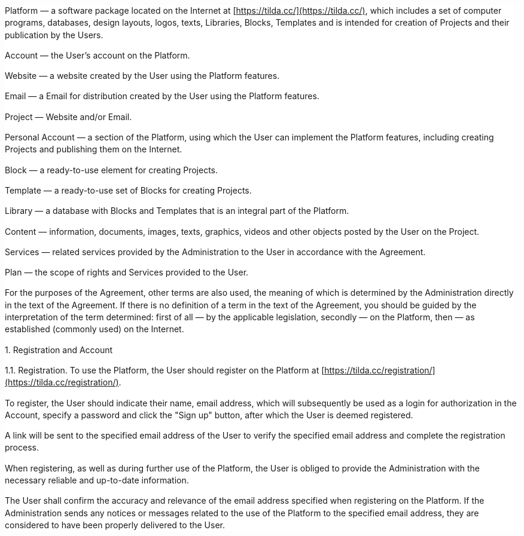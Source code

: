 Platform — a software package located on the Internet at [https://tilda.cc/](https://tilda.cc/), which includes a set of computer programs, databases, design layouts, logos, texts, Libraries, Blocks, Templates and is intended for creation of Projects and their publication by the Users.

Account — the User’s account on the Platform.

Website — a website created by the User using the Platform features.

Email — a Email for distribution created by the User using the Platform features.

Project — Website and/or Email.

Personal Account — a section of the Platform, using which the User can implement the Platform features, including creating Projects and publishing them on the Internet.

Block — a ready-to-use element for creating Projects.

Template — a ready-to-use set of Blocks for creating Projects.

Library — a database with Blocks and Templates that is an integral part of the Platform.

Content — information, documents, images, texts, graphics, videos and other objects posted by the User on the Project.

Services — related services provided by the Administration to the User in accordance with the Agreement.

Plan — the scope of rights and Services provided to the User.

  

For the purposes of the Agreement, other terms are also used, the meaning of which is determined by the Administration directly in the text of the Agreement. If there is no definition of a term in the text of the Agreement, you should be guided by the interpretation of the term determined: first of all — by the applicable legislation, secondly — on the Platform, then — as established (commonly used) on the Internet.

1\. Registration and Account

1.1. Registration. To use the Platform, the User should register on the Platform at [https://tilda.cc/registration/](https://tilda.cc/registration/).

  

To register, the User should indicate their name, email address, which will subsequently be used as a login for authorization in the Account, specify a password and click the "Sign up" button, after which the User is deemed registered.

  

A link will be sent to the specified email address of the User to verify the specified email address and complete the registration process.

  

When registering, as well as during further use of the Platform, the User is obliged to provide the Administration with the necessary reliable and up-to-date information.

  

The User shall confirm the accuracy and relevance of the email address specified when registering on the Platform. If the Administration sends any notices or messages related to the use of the Platform to the specified email address, they are considered to have been properly delivered to the User.

